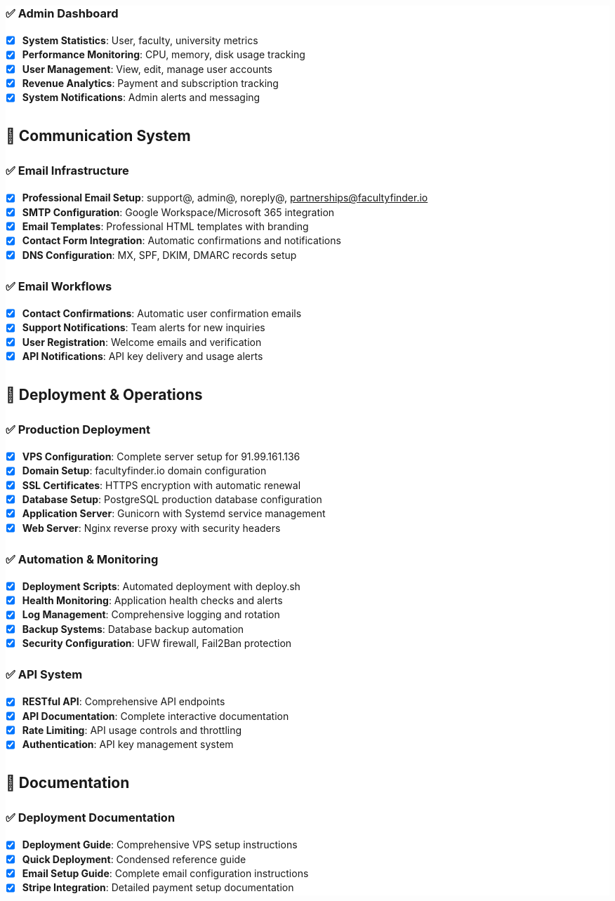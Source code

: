 ### ✅ **Admin Dashboard**
- [x] **System Statistics**: User, faculty, university metrics
- [x] **Performance Monitoring**: CPU, memory, disk usage tracking
- [x] **User Management**: View, edit, manage user accounts
- [x] **Revenue Analytics**: Payment and subscription tracking
- [x] **System Notifications**: Admin alerts and messaging

## 📧 **Communication System**

### ✅ **Email Infrastructure**
- [x] **Professional Email Setup**: support@, admin@, noreply@, partnerships@facultyfinder.io
- [x] **SMTP Configuration**: Google Workspace/Microsoft 365 integration
- [x] **Email Templates**: Professional HTML templates with branding
- [x] **Contact Form Integration**: Automatic confirmations and notifications
- [x] **DNS Configuration**: MX, SPF, DKIM, DMARC records setup

### ✅ **Email Workflows**
- [x] **Contact Confirmations**: Automatic user confirmation emails
- [x] **Support Notifications**: Team alerts for new inquiries
- [x] **User Registration**: Welcome emails and verification
- [x] **API Notifications**: API key delivery and usage alerts

## 🚀 **Deployment & Operations**

### ✅ **Production Deployment**
- [x] **VPS Configuration**: Complete server setup for 91.99.161.136
- [x] **Domain Setup**: facultyfinder.io domain configuration
- [x] **SSL Certificates**: HTTPS encryption with automatic renewal
- [x] **Database Setup**: PostgreSQL production database configuration
- [x] **Application Server**: Gunicorn with Systemd service management
- [x] **Web Server**: Nginx reverse proxy with security headers

### ✅ **Automation & Monitoring**
- [x] **Deployment Scripts**: Automated deployment with deploy.sh
- [x] **Health Monitoring**: Application health checks and alerts
- [x] **Log Management**: Comprehensive logging and rotation
- [x] **Backup Systems**: Database backup automation
- [x] **Security Configuration**: UFW firewall, Fail2Ban protection

### ✅ **API System**
- [x] **RESTful API**: Comprehensive API endpoints
- [x] **API Documentation**: Complete interactive documentation
- [x] **Rate Limiting**: API usage controls and throttling
- [x] **Authentication**: API key management system

## 📝 **Documentation**

### ✅ **Deployment Documentation**
- [x] **Deployment Guide**: Comprehensive VPS setup instructions
- [x] **Quick Deployment**: Condensed reference guide
- [x] **Email Setup Guide**: Complete email configuration instructions
- [x] **Stripe Integration**: Detailed payment setup documentation
